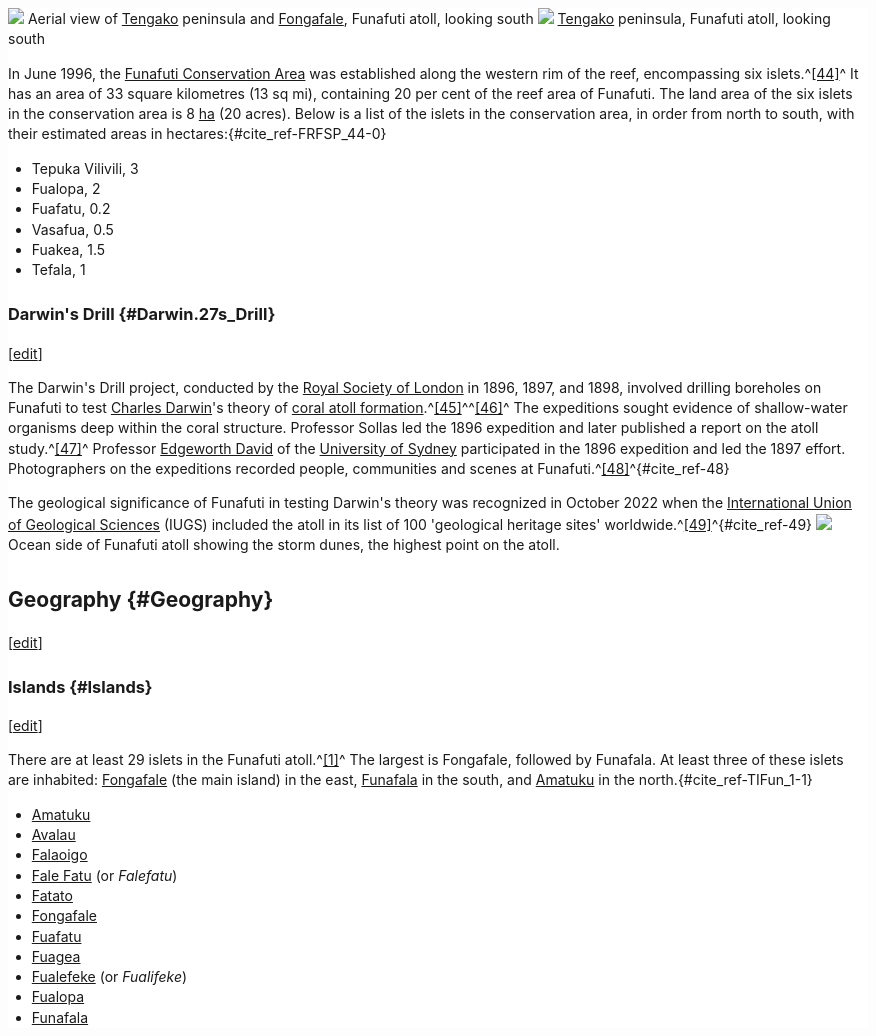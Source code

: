[![](//upload.wikimedia.org/wikipedia/commons/thumb/5/58/Tuvalu_view.jpg/200px-Tuvalu_view.jpg)](/wiki/File:Tuvalu_view.jpg) Aerial view of [Tengako](/wiki/Tengako "Tengako") peninsula and [Fongafale](/wiki/Fongafale "Fongafale"), Funafuti atoll, looking south [![](//upload.wikimedia.org/wikipedia/commons/thumb/5/50/Northern_Funafuti.jpg/200px-Northern_Funafuti.jpg)](/wiki/File:Northern_Funafuti.jpg) [Tengako](/wiki/Tengako "Tengako") peninsula, Funafuti atoll, looking south

In June 1996, the [Funafuti Conservation Area](/wiki/Funafuti_Conservation_Area "Funafuti Conservation Area") was established along the western rim of the reef, encompassing six islets.^[\[44\]](#cite_note-FRFSP-44)^ It has an area of 33 square kilometres (13 sq mi), containing 20 per cent of the reef area of Funafuti. The land area of the six islets in the conservation area is 8 [ha](/wiki/Hectare "Hectare") (20 acres). Below is a list of the islets in the conservation area, in order from north to south, with their estimated areas in hectares:{#cite_ref-FRFSP_44-0}

* Tepuka Vilivili, 3
* Fualopa, 2
* Fuafatu, 0.2
* Vasafua, 0.5
* Fuakea, 1.5
* Tefala, 1

### Darwin's Drill {#Darwin.27s_Drill}

\[[edit](/w/index.php?title=Funafuti&action=edit&section=2 "Edit section: Darwin's Drill")\]

The Darwin's Drill project, conducted by the [Royal Society of London](/wiki/Royal_Society "Royal Society") in 1896, 1897, and 1898, involved drilling boreholes on Funafuti to test [Charles Darwin](/wiki/Charles_Darwin "Charles Darwin")'s theory of [coral atoll formation](/wiki/The_Structure_and_Distribution_of_Coral_Reefs "The Structure and Distribution of Coral Reefs").^[\[45\]](#cite_note-PDN1-45)^^[\[46\]](#cite_note-46)^ The expeditions sought evidence of shallow-water organisms deep within the coral structure. Professor Sollas led the 1896 expedition and later published a report on the atoll study.^[\[47\]](#cite_note-JSW-47)^ Professor [Edgeworth David](/wiki/Edgeworth_David "Edgeworth David") of the [University of Sydney](/wiki/University_of_Sydney "University of Sydney") participated in the 1896 expedition and led the 1897 effort. Photographers on the expeditions recorded people, communities and scenes at Funafuti.^[\[48\]](#cite_note-48)^{#cite_ref-48}

The geological significance of Funafuti in testing Darwin's theory was recognized in October 2022 when the [International Union of Geological Sciences](/wiki/International_Union_of_Geological_Sciences "International Union of Geological Sciences") (IUGS) included the atoll in its list of 100 'geological heritage sites' worldwide.^[\[49\]](#cite_note-49)^{#cite_ref-49}
[![](//upload.wikimedia.org/wikipedia/commons/thumb/b/b5/Ocean_side_Funafuti.jpg/250px-Ocean_side_Funafuti.jpg)](/wiki/File:Ocean_side_Funafuti.jpg) Ocean side of Funafuti atoll showing the storm dunes, the highest point on the atoll.  

Geography {#Geography}
----------------------

\[[edit](/w/index.php?title=Funafuti&action=edit&section=3 "Edit section: Geography")\]  

### Islands {#Islands}

\[[edit](/w/index.php?title=Funafuti&action=edit&section=4 "Edit section: Islands")\]

There are at least 29 islets in the Funafuti atoll.^[\[1\]](#cite_note-TIFun-1)^ The largest is Fongafale, followed by Funafala. At least three of these islets are inhabited: [Fongafale](/wiki/Fongafale "Fongafale") (the main island) in the east, [Funafala](/wiki/Funafala "Funafala") in the south, and [Amatuku](/wiki/Amatuku "Amatuku") in the north.{#cite_ref-TIFun_1-1}  
* [Amatuku](/wiki/Amatuku "Amatuku")
* [Avalau](/wiki/Avalau "Avalau")
* [Falaoigo](/wiki/Falaoigo "Falaoigo")
* [Fale Fatu](/wiki/Fale_Fatu "Fale Fatu") (or *Falefatu*)
* [Fatato](/wiki/Fatato "Fatato")
* [Fongafale](/wiki/Fongafale "Fongafale")
* [Fuafatu](/wiki/Fuafatu "Fuafatu")
* [Fuagea](/wiki/Fuagea "Fuagea")
* [Fualefeke](/wiki/Fualefeke "Fualefeke") (or *Fualifeke*)
* [Fualopa](/wiki/Fualopa "Fualopa")
* [Funafala](/wiki/Funafala "Funafala")